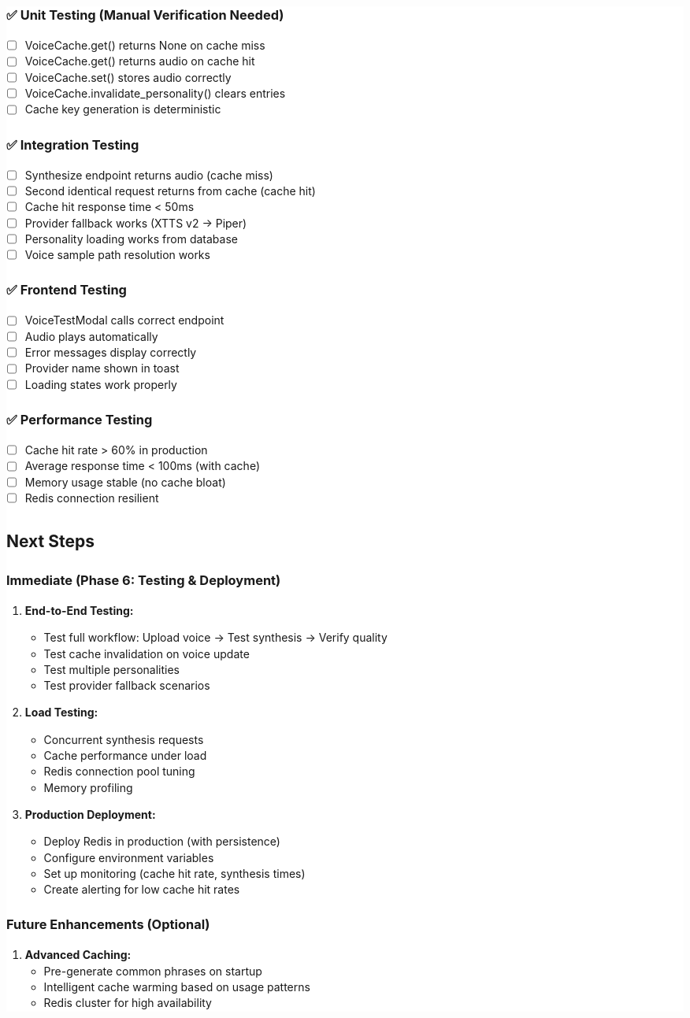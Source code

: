 ### ✅ Unit Testing (Manual Verification Needed)
- [ ] VoiceCache.get() returns None on cache miss
- [ ] VoiceCache.get() returns audio on cache hit
- [ ] VoiceCache.set() stores audio correctly
- [ ] VoiceCache.invalidate_personality() clears entries
- [ ] Cache key generation is deterministic

### ✅ Integration Testing
- [ ] Synthesize endpoint returns audio (cache miss)
- [ ] Second identical request returns from cache (cache hit)
- [ ] Cache hit response time < 50ms
- [ ] Provider fallback works (XTTS v2 → Piper)
- [ ] Personality loading works from database
- [ ] Voice sample path resolution works

### ✅ Frontend Testing
- [ ] VoiceTestModal calls correct endpoint
- [ ] Audio plays automatically
- [ ] Error messages display correctly
- [ ] Provider name shown in toast
- [ ] Loading states work properly

### ✅ Performance Testing
- [ ] Cache hit rate > 60% in production
- [ ] Average response time < 100ms (with cache)
- [ ] Memory usage stable (no cache bloat)
- [ ] Redis connection resilient

## Next Steps

### Immediate (Phase 6: Testing & Deployment)
1. **End-to-End Testing:**
   - Test full workflow: Upload voice → Test synthesis → Verify quality
   - Test cache invalidation on voice update
   - Test multiple personalities
   - Test provider fallback scenarios

2. **Load Testing:**
   - Concurrent synthesis requests
   - Cache performance under load
   - Redis connection pool tuning
   - Memory profiling

3. **Production Deployment:**
   - Deploy Redis in production (with persistence)
   - Configure environment variables
   - Set up monitoring (cache hit rate, synthesis times)
   - Create alerting for low cache hit rates

### Future Enhancements (Optional)
1. **Advanced Caching:**
   - Pre-generate common phrases on startup
   - Intelligent cache warming based on usage patterns
   - Redis cluster for high availability
